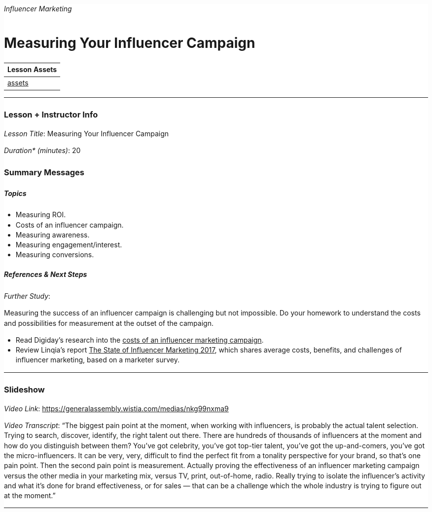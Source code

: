 ###### Influencer Marketing
# Measuring Your Influencer Campaign

| Lesson Assets    |
| ---------------- |
| [assets](assets/) |

----------------------------------
### Lesson + Instructor Info

_Lesson Title_: Measuring Your Influencer Campaign

_Duration* (minutes)_:  20

### Summary Messages

##### Topics

- Measuring ROI.
- Costs of an influencer campaign.
- Measuring awareness.
- Measuring engagement/interest.
- Measuring conversions.

##### References & Next Steps

_Further Study_:

Measuring the success of an influencer campaign is challenging but not impossible. Do your homework to understand the costs and possibilities for measurement at the outset of the campaign.

- Read Digiday’s research into the [costs of an influencer marketing campaign](https://digiday.com/marketing/what-influencer-marketing-costs/).
- Review Linqia’s report [The State of Influencer Marketing 2017](www.linqia.com/wp-content/uploads/2016/11/The-State-of-Influencer-Marketing-2017_Final-Report.pdf), which shares average costs, benefits, and challenges of influencer marketing, based on a marketer survey.

--------------

### Slideshow

_Video Link_: https://generalassembly.wistia.com/medias/nkg99nxma9

_Video Transcript_:
“The biggest pain point at the moment, when working with influencers, is probably the actual talent selection. Trying to search, discover, identify, the right talent out there. There are hundreds of thousands of influencers at the moment and how do you distinguish between them? You’ve got celebrity, you’ve got top-tier talent, you’ve got the up-and-comers, you’ve got the micro-influencers. It can be very, very, difficult to find the perfect fit from a tonality perspective for your brand, so that’s one pain point. Then the second pain point is measurement. Actually proving the effectiveness of an influencer marketing campaign versus the other media in your marketing mix, versus TV, print, out-of-home, radio. Really trying to isolate the influencer’s activity and what it’s done for brand effectiveness, or for sales — that can be a challenge which the whole industry is trying to figure out at the moment.”

---